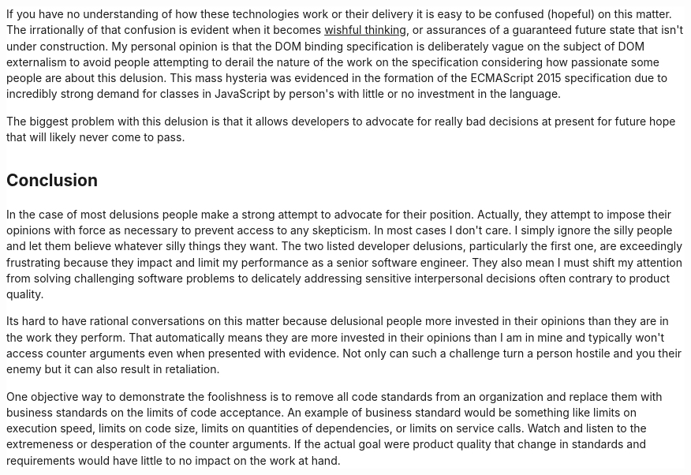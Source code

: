 If you have no understanding of how these technologies work or their delivery it is easy to be confused (hopeful) on this matter.  The irrationally of that confusion is evident when it becomes [wishful thinking](https://en.wikipedia.org/wiki/Wishful_thinking), or assurances of a guaranteed future state that isn't under construction.  My personal opinion is that the DOM binding specification is deliberately vague on the subject of DOM externalism to avoid people attempting to derail the nature of the work on the specification considering how passionate some people are about this delusion.  This mass hysteria was evidenced in the formation of the ECMAScript 2015 specification due to incredibly strong demand for classes in JavaScript by person's with little or no investment in the language.

The biggest problem with this delusion is that it allows developers to advocate for really bad decisions at present for future hope that will likely never come to pass.

## Conclusion
In the case of most delusions people make a strong attempt to advocate for their position.  Actually, they attempt to impose their opinions with force as necessary to prevent access to any skepticism.  In most cases I don't care.  I simply ignore the silly people and let them believe whatever silly things they want.  The two listed developer delusions, particularly the first one, are exceedingly frustrating because they impact and limit my performance as a senior software engineer.  They also mean I must shift my attention from solving challenging software problems to delicately addressing sensitive interpersonal decisions often contrary to product quality.

Its hard to have rational conversations on this matter because delusional people more invested in their opinions than they are in the work they perform.  That automatically means they are more invested in their opinions than I am in mine and typically won't access counter arguments even when presented with evidence.  Not only can such a challenge turn a person hostile and you their enemy but it can also result in retaliation.

One objective way to demonstrate the foolishness is to remove all code standards from an organization and replace them with business standards on the limits of code acceptance.  An example of business standard would be something like limits on execution speed, limits on code size, limits on quantities of dependencies, or limits on service calls.  Watch and listen to the extremeness or desperation of the counter arguments.  If the actual goal were product quality that change in standards and requirements would have little to no impact on the work at hand.
